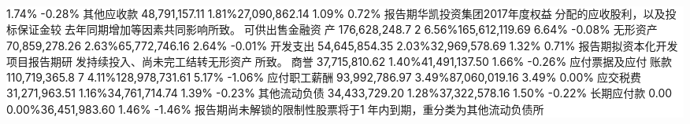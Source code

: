 1.74%
-0.28%
其他应收款
48,791,157.11
1.81%27,090,862.14
1.09%
0.72%
报告期华凯投资集团2017年度权益
分配的应收股利，以及投标保证金较
去年同期增加等因素共同影响所致。
可供出售金融资
产
176,628,248.7
2
6.56%165,612,119.69
6.64%
-0.08%
无形资产
70,859,278.26
2.63%65,772,746.16
2.64%
-0.01%
开发支出
54,645,854.35
2.03%32,969,578.69
1.32%
0.71%
报告期拟资本化开发项目报告期研
发持续投入、尚未完工结转无形资产
所致。
商誉
37,715,810.62
1.40%41,491,137.50
1.66%
-0.26%
应付票据及应付
账款
110,719,365.8
7
4.11%128,978,731.61
5.17%
-1.06%
应付职工薪酬
93,992,786.97
3.49%87,060,019.16
3.49%
0.00%
应交税费
31,271,963.51
1.16%34,761,714.74
1.39%
-0.23%
其他流动负债
34,433,729.20
1.28%37,322,578.16
1.50%
-0.22%
长期应付款
0.00
0.00%36,451,983.60
1.46%
-1.46%
报告期尚未解锁的限制性股票将于1
年内到期，重分类为其他流动负债所